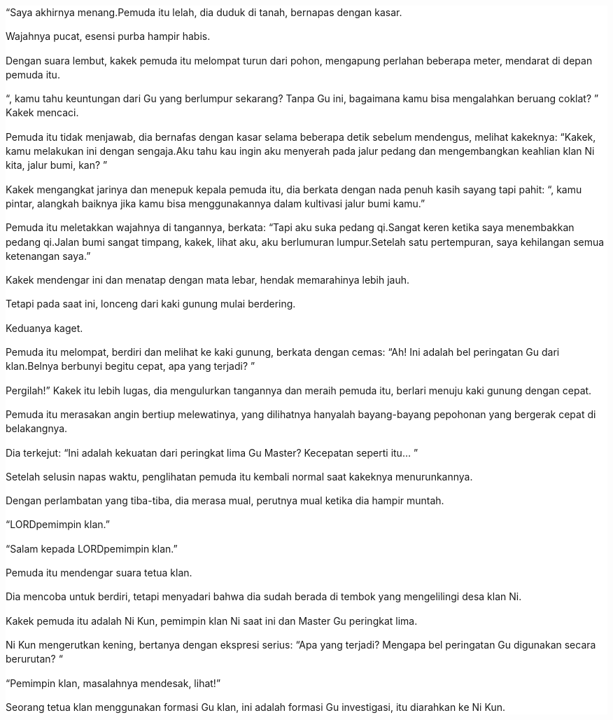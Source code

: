 “Saya akhirnya menang.Pemuda itu lelah, dia duduk di tanah, bernapas dengan kasar.

Wajahnya pucat, esensi purba hampir habis.

Dengan suara lembut, kakek pemuda itu melompat turun dari pohon, mengapung perlahan beberapa meter, mendarat di depan pemuda itu.

“, kamu tahu keuntungan dari Gu yang berlumpur sekarang? Tanpa Gu ini, bagaimana kamu bisa mengalahkan beruang coklat? ” Kakek mencaci.



Pemuda itu tidak menjawab, dia bernafas dengan kasar selama beberapa detik sebelum mendengus, melihat kakeknya: “Kakek, kamu melakukan ini dengan sengaja.Aku tahu kau ingin aku menyerah pada jalur pedang dan mengembangkan keahlian klan Ni kita, jalur bumi, kan? ”

Kakek mengangkat jarinya dan menepuk kepala pemuda itu, dia berkata dengan nada penuh kasih sayang tapi pahit: “, kamu pintar, alangkah baiknya jika kamu bisa menggunakannya dalam kultivasi jalur bumi kamu.”

Pemuda itu meletakkan wajahnya di tangannya, berkata: “Tapi aku suka pedang qi.Sangat keren ketika saya menembakkan pedang qi.Jalan bumi sangat timpang, kakek, lihat aku, aku berlumuran lumpur.Setelah satu pertempuran, saya kehilangan semua ketenangan saya.”

Kakek mendengar ini dan menatap dengan mata lebar, hendak memarahinya lebih jauh.

Tetapi pada saat ini, lonceng dari kaki gunung mulai berdering.

Keduanya kaget.

Pemuda itu melompat, berdiri dan melihat ke kaki gunung, berkata dengan cemas: “Ah! Ini adalah bel peringatan Gu dari klan.Belnya berbunyi begitu cepat, apa yang terjadi? ”

Pergilah!” Kakek itu lebih lugas, dia mengulurkan tangannya dan meraih pemuda itu, berlari menuju kaki gunung dengan cepat.

Pemuda itu merasakan angin bertiup melewatinya, yang dilihatnya hanyalah bayang-bayang pepohonan yang bergerak cepat di belakangnya.

Dia terkejut: “Ini adalah kekuatan dari peringkat lima Gu Master? Kecepatan seperti itu… ”

Setelah selusin napas waktu, penglihatan pemuda itu kembali normal saat kakeknya menurunkannya.

Dengan perlambatan yang tiba-tiba, dia merasa mual, perutnya mual ketika dia hampir muntah.

“LORDpemimpin klan.”

“Salam kepada LORDpemimpin klan.”

Pemuda itu mendengar suara tetua klan.

Dia mencoba untuk berdiri, tetapi menyadari bahwa dia sudah berada di tembok yang mengelilingi desa klan Ni.

Kakek pemuda itu adalah Ni Kun, pemimpin klan Ni saat ini dan Master Gu peringkat lima.

Ni Kun mengerutkan kening, bertanya dengan ekspresi serius: “Apa yang terjadi? Mengapa bel peringatan Gu digunakan secara berurutan? “

“Pemimpin klan, masalahnya mendesak, lihat!”

Seorang tetua klan menggunakan formasi Gu klan, ini adalah formasi Gu investigasi, itu diarahkan ke Ni Kun.
